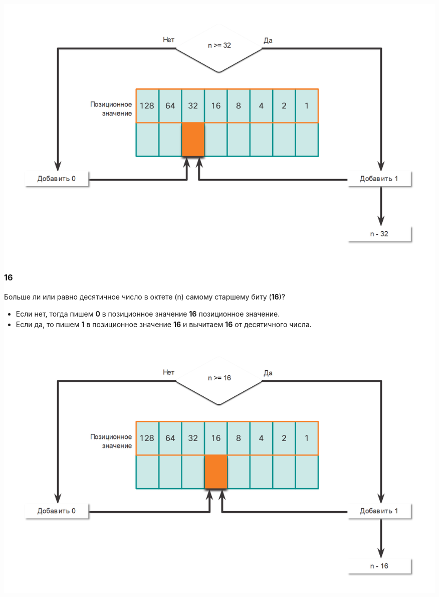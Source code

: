 ![](./assets/5.1.7-3.png)




### 16

Больше ли или равно десятичное число в октете (n) самому старшему биту (**16**)?

* Если нет, тогда пишем **0** в позиционное значение **16** позиционное значение.
* Если да, то пишем **1** в позиционное значение **16** и вычитаем **16** от десятичного числа.

![](./assets/5.1.7-4.png)
